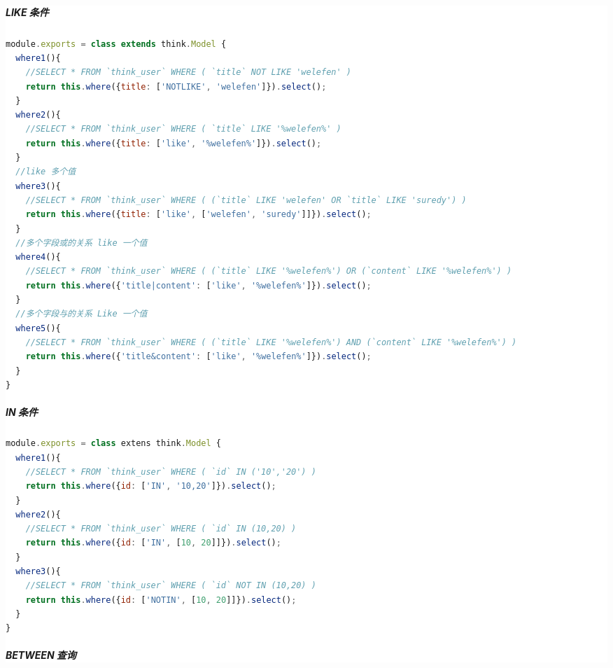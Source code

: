 ##### LIKE 条件

```js
module.exports = class extends think.Model {
  where1(){
    //SELECT * FROM `think_user` WHERE ( `title` NOT LIKE 'welefen' )
    return this.where({title: ['NOTLIKE', 'welefen']}).select();
  }
  where2(){
    //SELECT * FROM `think_user` WHERE ( `title` LIKE '%welefen%' )
    return this.where({title: ['like', '%welefen%']}).select();
  }
  //like 多个值
  where3(){
    //SELECT * FROM `think_user` WHERE ( (`title` LIKE 'welefen' OR `title` LIKE 'suredy') )
    return this.where({title: ['like', ['welefen', 'suredy']]}).select();
  }
  //多个字段或的关系 like 一个值
  where4(){
    //SELECT * FROM `think_user` WHERE ( (`title` LIKE '%welefen%') OR (`content` LIKE '%welefen%') )
    return this.where({'title|content': ['like', '%welefen%']}).select();
  }
  //多个字段与的关系 Like 一个值
  where5(){
    //SELECT * FROM `think_user` WHERE ( (`title` LIKE '%welefen%') AND (`content` LIKE '%welefen%') )
    return this.where({'title&content': ['like', '%welefen%']}).select();
  }
}
```


##### IN 条件

```js
module.exports = class extens think.Model {
  where1(){
    //SELECT * FROM `think_user` WHERE ( `id` IN ('10','20') )
    return this.where({id: ['IN', '10,20']}).select();
  }
  where2(){
    //SELECT * FROM `think_user` WHERE ( `id` IN (10,20) )
    return this.where({id: ['IN', [10, 20]]}).select();
  }
  where3(){
    //SELECT * FROM `think_user` WHERE ( `id` NOT IN (10,20) )
    return this.where({id: ['NOTIN', [10, 20]]}).select();
  }
}
```

##### BETWEEN 查询
